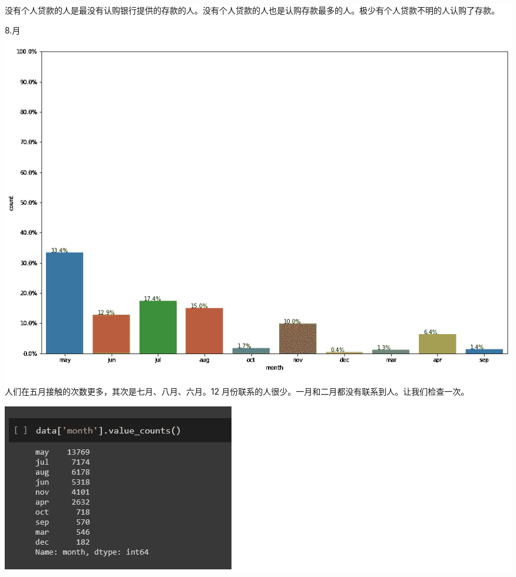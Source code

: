 没有个人贷款的人是最没有认购银行提供的存款的人。没有个人贷款的人也是认购存款最多的人。极少有个人贷款不明的人认购了存款。

8.月

![](img/0c8ac0c7f0e9f2cce3233cf3c63f043a.png)

人们在五月接触的次数更多，其次是七月、八月、六月。12 月份联系的人很少。一月和二月都没有联系到人。让我们检查一次。

![](img/a89e425611bdf5fe403e3dc86904115b.png)
